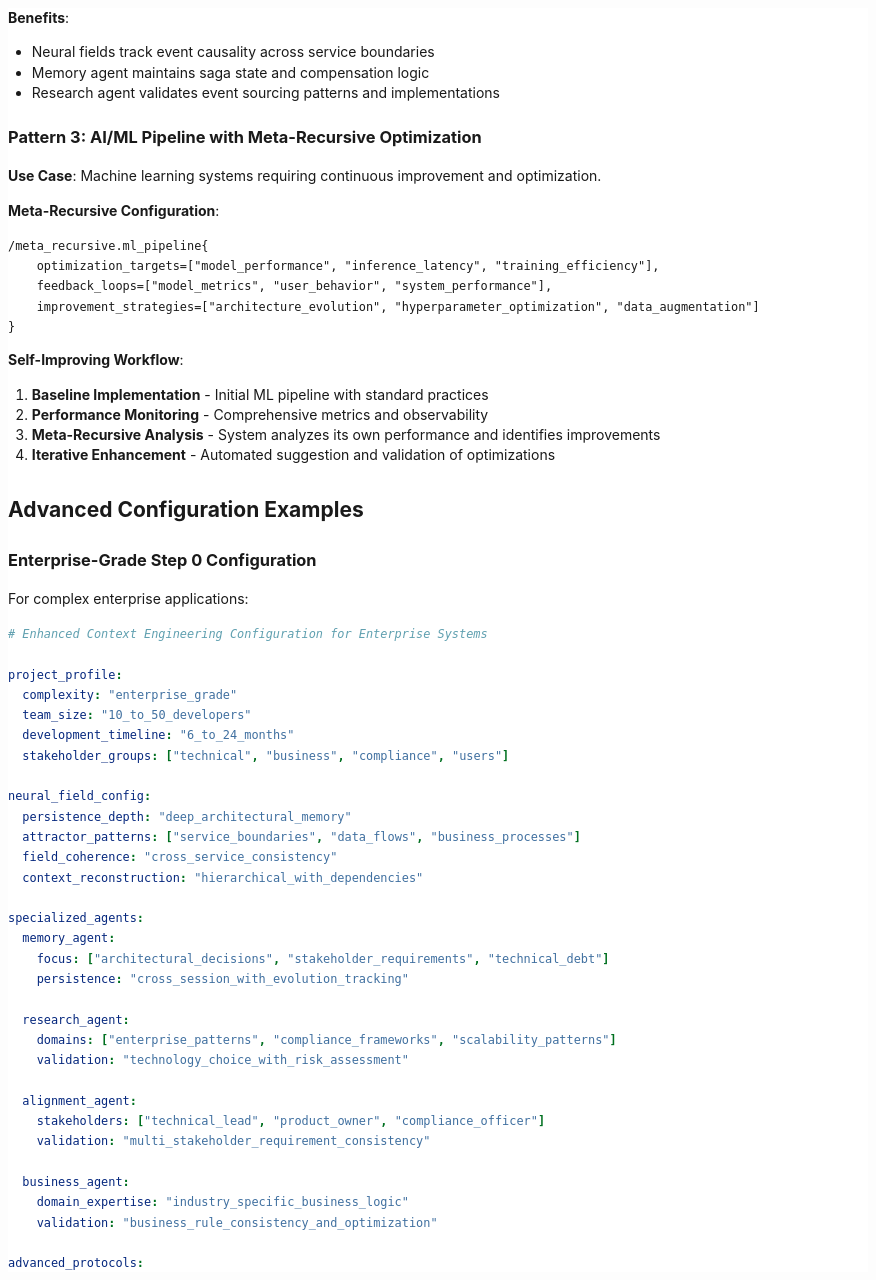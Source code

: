 **Benefits**:
- Neural fields track event causality across service boundaries
- Memory agent maintains saga state and compensation logic
- Research agent validates event sourcing patterns and implementations

### Pattern 3: AI/ML Pipeline with Meta-Recursive Optimization

**Use Case**: Machine learning systems requiring continuous improvement and optimization.

**Meta-Recursive Configuration**:
```
/meta_recursive.ml_pipeline{
    optimization_targets=["model_performance", "inference_latency", "training_efficiency"],
    feedback_loops=["model_metrics", "user_behavior", "system_performance"],
    improvement_strategies=["architecture_evolution", "hyperparameter_optimization", "data_augmentation"]
}
```

**Self-Improving Workflow**:
1. **Baseline Implementation** - Initial ML pipeline with standard practices
2. **Performance Monitoring** - Comprehensive metrics and observability
3. **Meta-Recursive Analysis** - System analyzes its own performance and identifies improvements
4. **Iterative Enhancement** - Automated suggestion and validation of optimizations

## Advanced Configuration Examples

### Enterprise-Grade Step 0 Configuration

For complex enterprise applications:

```yaml
# Enhanced Context Engineering Configuration for Enterprise Systems

project_profile:
  complexity: "enterprise_grade"
  team_size: "10_to_50_developers"
  development_timeline: "6_to_24_months"
  stakeholder_groups: ["technical", "business", "compliance", "users"]
  
neural_field_config:
  persistence_depth: "deep_architectural_memory"
  attractor_patterns: ["service_boundaries", "data_flows", "business_processes"]
  field_coherence: "cross_service_consistency"
  context_reconstruction: "hierarchical_with_dependencies"

specialized_agents:
  memory_agent:
    focus: ["architectural_decisions", "stakeholder_requirements", "technical_debt"]
    persistence: "cross_session_with_evolution_tracking"
  
  research_agent:
    domains: ["enterprise_patterns", "compliance_frameworks", "scalability_patterns"]
    validation: "technology_choice_with_risk_assessment"
  
  alignment_agent:
    stakeholders: ["technical_lead", "product_owner", "compliance_officer"]
    validation: "multi_stakeholder_requirement_consistency"
  
  business_agent:
    domain_expertise: "industry_specific_business_logic"
    validation: "business_rule_consistency_and_optimization"

advanced_protocols:
```